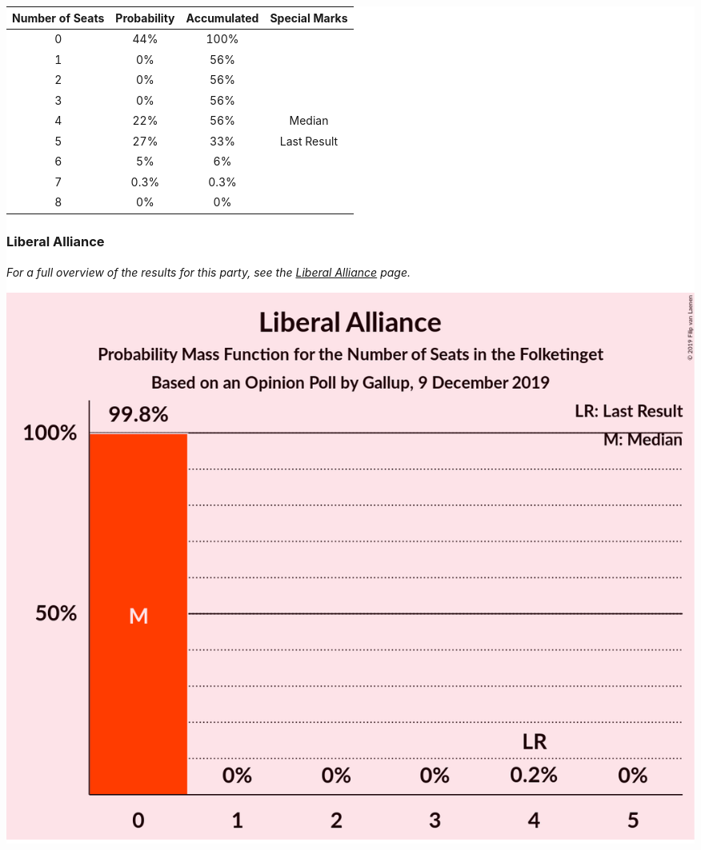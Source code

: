 | Number of Seats | Probability | Accumulated | Special Marks |
|:---------------:|:-----------:|:-----------:|:-------------:|
| 0 | 44% | 100% |  |
| 1 | 0% | 56% |  |
| 2 | 0% | 56% |  |
| 3 | 0% | 56% |  |
| 4 | 22% | 56% | Median |
| 5 | 27% | 33% | Last Result |
| 6 | 5% | 6% |  |
| 7 | 0.3% | 0.3% |  |
| 8 | 0% | 0% |  |

### Liberal Alliance

*For a full overview of the results for this party, see the [Liberal Alliance](party-liberalalliance.html) page.*

![Graph with seats probability mass function not yet produced](2019-12-09-Gallup-seats-pmf-liberalalliance.png "Seats Probability Mass Function")
